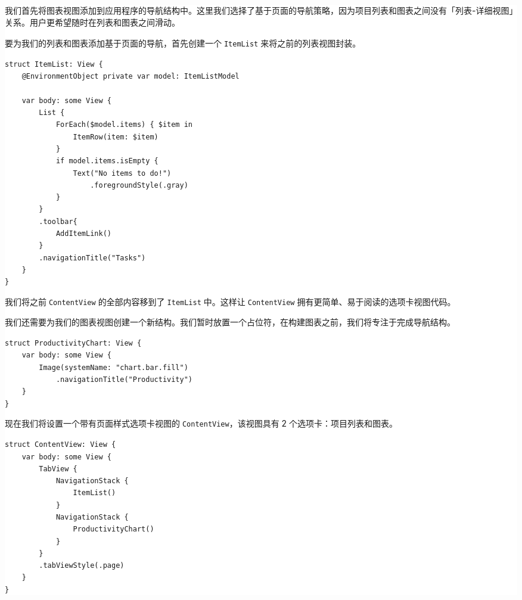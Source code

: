 我们首先将图表视图添加到应用程序的导航结构中。这里我们选择了基于页面的导航策略，因为项目列表和图表之间没有「列表-详细视图」关系。用户更希望随时在列表和图表之间滑动。

要为我们的列表和图表添加基于页面的导航，首先创建一个 `ItemList` 来将之前的列表视图封装。

```
struct ItemList: View {
    @EnvironmentObject private var model: ItemListModel
    
    var body: some View {
        List {
            ForEach($model.items) { $item in
                ItemRow(item: $item)
            }
            if model.items.isEmpty {
                Text("No items to do!")
                    .foregroundStyle(.gray)
            }
        }
        .toolbar{
            AddItemLink()
        }
        .navigationTitle("Tasks")
    }
}
```

我们将之前 `ContentView` 的全部内容移到了 `ItemList` 中。这样让 `ContentView` 拥有更简单、易于阅读的选项卡视图代码。

我们还需要为我们的图表视图创建一个新结构。我们暂时放置一个占位符，在构建图表之前，我们将专注于完成导航结构。

```
struct ProductivityChart: View {
    var body: some View {
        Image(systemName: "chart.bar.fill")
            .navigationTitle("Productivity")
    }
}
```

现在我们将设置一个带有页面样式选项卡视图的 `ContentView`，该视图具有 2 个选项卡：项目列表和图表。

```
struct ContentView: View {
    var body: some View {
        TabView {
            NavigationStack {
                ItemList()
            }
            NavigationStack {
                ProductivityChart()
            }
        }
        .tabViewStyle(.page)
    }
}
```
